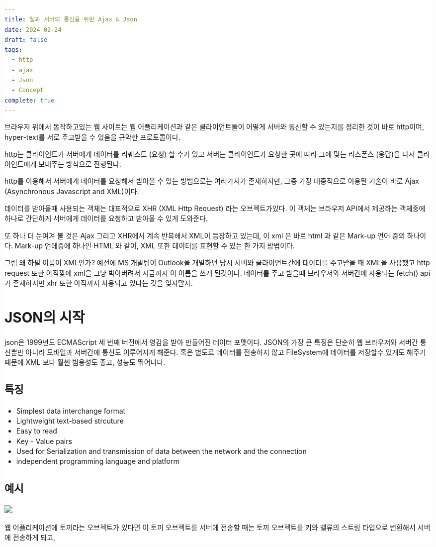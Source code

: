 ```yaml
---
title: 웹과 서버의 통신을 위한 Ajax & Json
date: 2024-02-24
draft: false
tags:
  - http
  - ajax
  - Json
  - Concept
complete: true
---
```

브라우저 위에서 동작하고있는 웹 사이트는 웹 어플리케이션과 같은 클라이언트들이 어떻게 서버와 통신할 수 있는지를 정리한 것이 바로 http이며, hyper-text를 서로 주고받을 수 있음을 규약한 프로토콜이다.

http는 클라이언트가 서버에게 데이터를 리퀘스트 (요청) 할 수가 있고
서버는 클라이언트가 요청한 곳에 따라 그에 맞는 리스폰스 (응답)을 다시 클라이언트에게 보내주는 방식으로 진행된다.

http를 이용해서 서버에게 데이터를 요청해서 받아올 수 있는 방법으로는 여러가지가 존재하지만, 그중 가장 대중적으로 이용된 기술이 바로 Ajax (Asynchronous Javascript and XML)이다.

데이터를 받아올때 사용되는 객체는 대표적으로 XHR (XML Http Request) 라는 오브젝트가있다. 이 객체는 브라우저 API에서 제공하는 객체중에 하나로 간단하게 서버에게 데이터를 요청하고 받아올 수 있게 도와준다.

또 하나 더 눈여겨 볼 것은 Ajax 그리고 XHR에서 계속 반복해서 XML이 등장하고
있는데, 이 xml 은 바로 html 과 같은 Mark-up 언어 중의 하나이다. Mark-up 언에중에 하나인 HTML 와 같이, XML 또한 데이터를 표현할 수 있는 한 가지 방법이다.

그럼 왜 하필 이름이 XML인가? 예전에 MS 개발팀이 Outlook을 개발하던 당시 서버와 클라이언트간에 데이터를 주고받을 때 XML을 사용했고 http request 또한 아직깢에 xml을 그냥 박아버려서 지금까지 이 이름을 쓰게 된것이다. 데이터를 주고 받을때 브라우저와 서버간에 사용되는 fetch() api 가 존재하지만 xhr 또한 아직까지 사용되고 있다는 것을 잊지말자.

# JSON의 시작
json은 1999년도 ECMAScript 세 번째 버전에서 영감을 받아 만들어진 데이터 포맷이다. JSON의 가장 큰 특징은 단순히 웹 브라우저와 서버간 통신뿐만 아니라 모바일과 서버간에 통신도 이루어지게 해준다. 혹은 별도로 데이터를 전송하지 않고 FileSystem에 데이터를 저장할수 있게도 해주기 때문에 XML 보다 훨씬 범용성도 좋고, 성능도 뛰어나다.

## 특징
- Simplest data interchange format
- Lightweight text-based strcuture
- Easy to read
- Key - Value pairs
- Used for Serialization and transmission of data between the network and the connection
- independent programming language and platform

## 예시
![](https://i.imgur.com/TVFBfrI.png)

웹 어플리케이션에 토끼라는 오브젝트가 있다면 이 토끼 오브젝트를 서버에 전송할 때는 토끼 오브젝트를 키와 벨류의 스트링 타입으로 변환해서 서버에 전송하게 되고,
